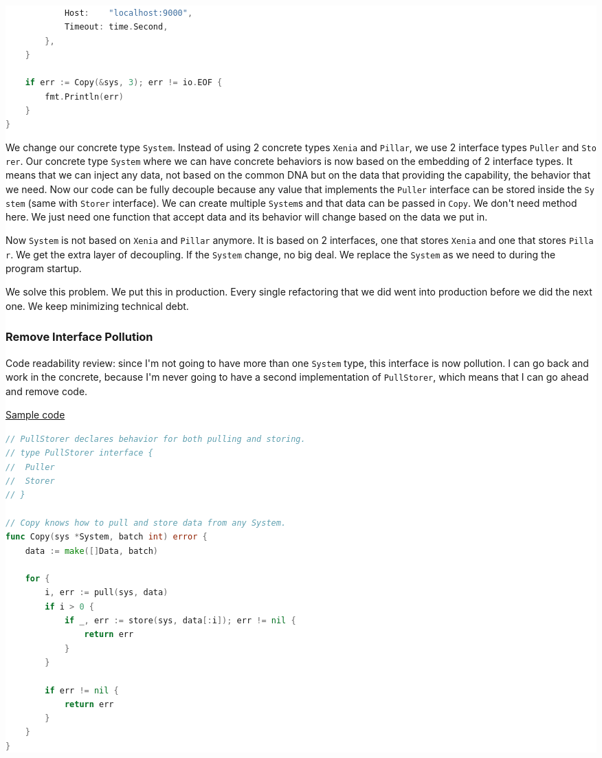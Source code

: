 ```go
			Host:    "localhost:9000",
			Timeout: time.Second,
		},
	}

	if err := Copy(&sys, 3); err != io.EOF {
		fmt.Println(err)
	}
}
```

We change our concrete type `System`. Instead of using 2 concrete types `Xenia`
and `Pillar`, we use 2 interface types `Puller` and `Storer`. Our concrete type
`System` where we can have concrete behaviors is now based on the embedding of 2
interface types. It means that we can inject any data, not based on the common
DNA but on the data that providing the capability, the behavior that we need.
Now our code can be fully decouple because any value that implements the `Puller`
interface can be stored inside the `System` (same with `Storer` interface). We
can create multiple `System`s and that data can be passed in `Copy`.
We don't need method here. We just need one function that accept data and its
behavior will change based on the data we put in.

Now `System` is not based on `Xenia` and `Pillar` anymore. It is based on 2
interfaces, one that stores `Xenia` and one that stores `Pillar`. We get the
extra layer of decoupling. If the `System` change, no big deal. We replace the
`System` as we need to during the program startup.

We solve this problem. We put this in production. Every single refactoring that
we did went into production before we did the next one. We keep minimizing
technical debt.

### Remove Interface Pollution

Code readability review: since I'm not going to have more than one `System` type, this interface is now
pollution. I can go back and work in the concrete, because I'm never going to
have a second implementation of `PullStorer`, which means that I can go ahead
and remove code.

[Sample code](decoupling/example5/example5.go)

```go
// PullStorer declares behavior for both pulling and storing.
// type PullStorer interface {
// 	Puller
// 	Storer
// }

// Copy knows how to pull and store data from any System.
func Copy(sys *System, batch int) error {
	data := make([]Data, batch)

	for {
		i, err := pull(sys, data)
		if i > 0 {
			if _, err := store(sys, data[:i]); err != nil {
				return err
			}
		}

		if err != nil {
			return err
		}
	}
}

```